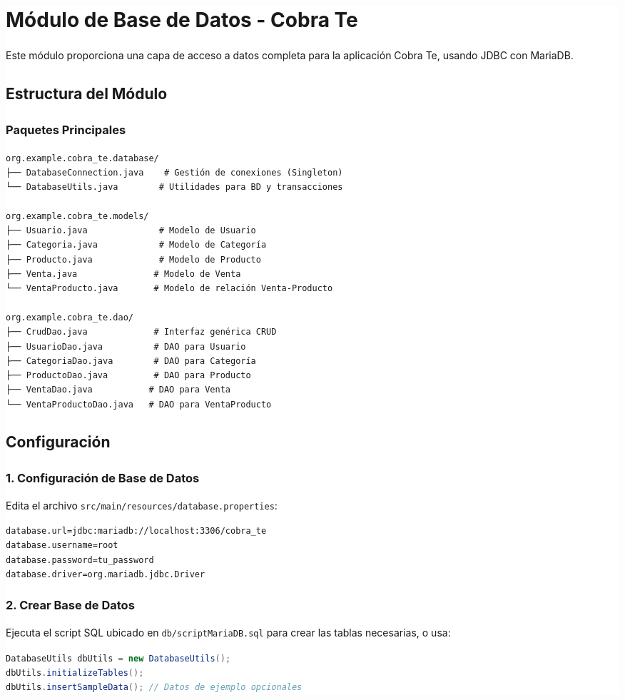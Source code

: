 # Módulo de Base de Datos - Cobra Te

Este módulo proporciona una capa de acceso a datos completa para la aplicación Cobra Te, usando JDBC con MariaDB.

## Estructura del Módulo

### Paquetes Principales

```
org.example.cobra_te.database/
├── DatabaseConnection.java    # Gestión de conexiones (Singleton)
└── DatabaseUtils.java        # Utilidades para BD y transacciones

org.example.cobra_te.models/
├── Usuario.java              # Modelo de Usuario
├── Categoria.java            # Modelo de Categoría
├── Producto.java             # Modelo de Producto
├── Venta.java               # Modelo de Venta
└── VentaProducto.java       # Modelo de relación Venta-Producto

org.example.cobra_te.dao/
├── CrudDao.java             # Interfaz genérica CRUD
├── UsuarioDao.java          # DAO para Usuario
├── CategoriaDao.java        # DAO para Categoría
├── ProductoDao.java         # DAO para Producto
├── VentaDao.java           # DAO para Venta
└── VentaProductoDao.java   # DAO para VentaProducto
```

## Configuración

### 1. Configuración de Base de Datos

Edita el archivo `src/main/resources/database.properties`:

```properties
database.url=jdbc:mariadb://localhost:3306/cobra_te
database.username=root
database.password=tu_password
database.driver=org.mariadb.jdbc.Driver
```

### 2. Crear Base de Datos

Ejecuta el script SQL ubicado en `db/scriptMariaDB.sql` para crear las tablas necesarias, o usa:

```java
DatabaseUtils dbUtils = new DatabaseUtils();
dbUtils.initializeTables();
dbUtils.insertSampleData(); // Datos de ejemplo opcionales
```
